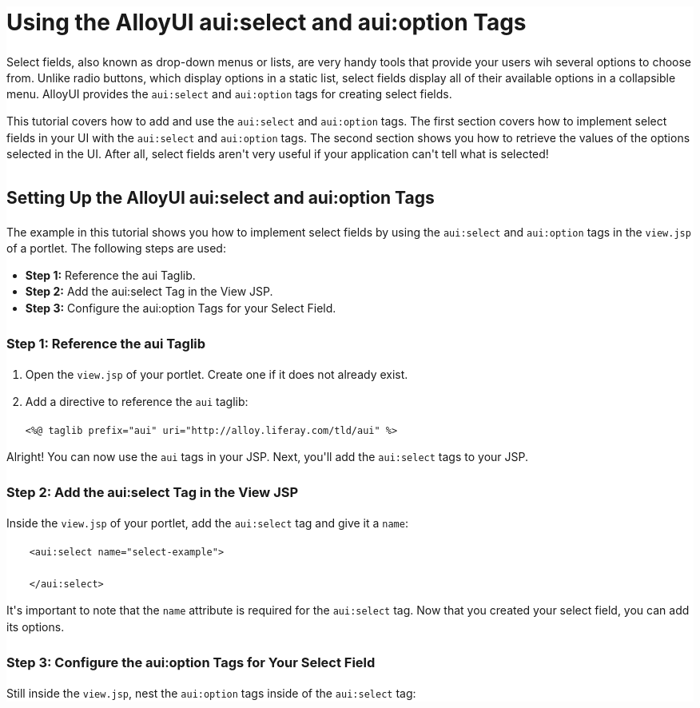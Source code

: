 # Using the AlloyUI aui:select and aui:option Tags

Select fields, also known as drop-down menus or lists, are very handy tools that 
provide your users wih several options to choose from. Unlike radio buttons, 
which display options in a static list, select fields display all of their 
available options in a collapsible menu. AlloyUI provides the `aui:select` and 
`aui:option` tags for creating select fields. 

This tutorial covers how to add and use the `aui:select` and `aui:option` tags. 
The first section covers how to implement select fields in your UI with the 
`aui:select` and `aui:option` tags. The second section shows you how to retrieve 
the values of the options selected in the UI. After all, select fields aren't 
very useful if your application can't tell what is selected! 

## Setting Up the AlloyUI aui:select and aui:option Tags

The example in this tutorial shows you how to implement select fields by using 
the `aui:select` and `aui:option` tags in the `view.jsp` of a portlet. The 
following steps are used:

- **Step 1:** Reference the aui Taglib.
- **Step 2:** Add the aui:select Tag in the View JSP.
- **Step 3:** Configure the aui:option Tags for your Select Field.

### Step 1: Reference the aui Taglib

1.  Open the `view.jsp` of your portlet. Create one if it does not already 
    exist.

2.  Add a directive to reference the `aui` taglib:

        <%@ taglib prefix="aui" uri="http://alloy.liferay.com/tld/aui" %>

Alright! You can now use the `aui` tags in your JSP. Next, you'll add the 
`aui:select` tags to your JSP.

### Step 2: Add the aui:select Tag in the View JSP

Inside the `view.jsp` of your portlet, add the `aui:select` tag and give it a 
`name`:

        <aui:select name="select-example">

        </aui:select>

It's important to note that the `name` attribute is required for the 
`aui:select` tag. Now that you created your select field, you can add its 
options.

### Step 3: Configure the aui:option Tags for Your Select Field

Still inside the `view.jsp`, nest the `aui:option` tags inside of the 
`aui:select` tag:
